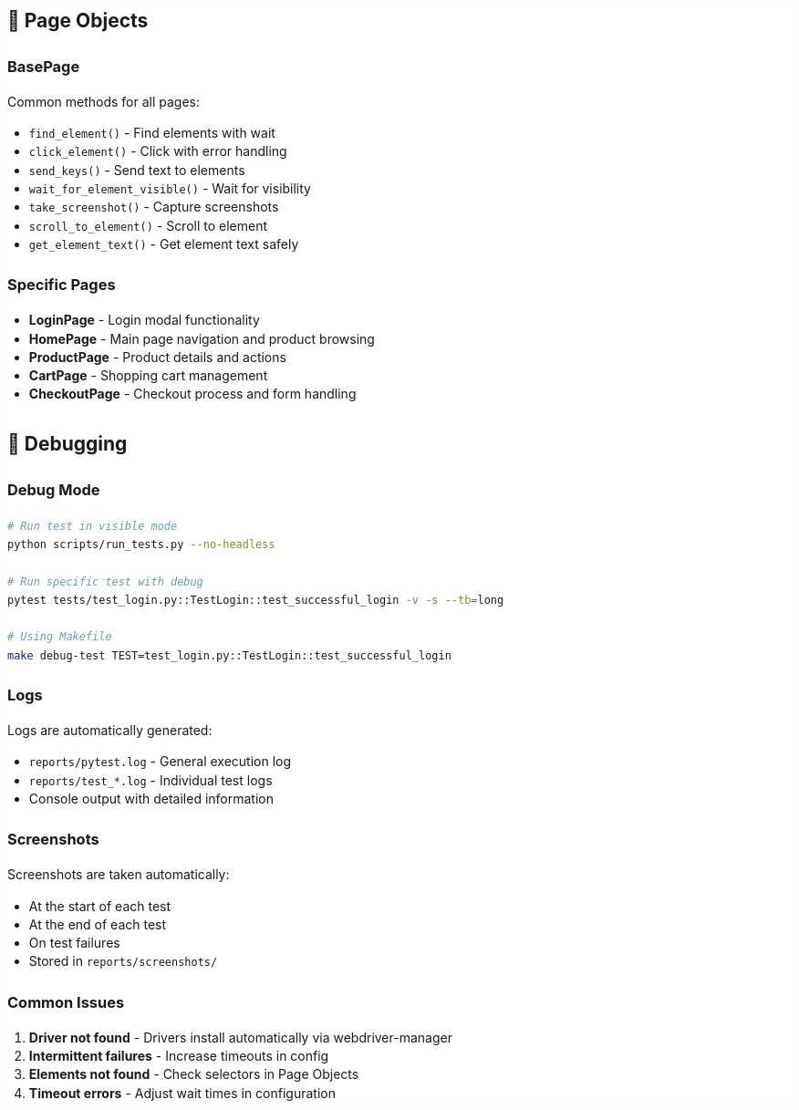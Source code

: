 ## 🧩 Page Objects

### BasePage
Common methods for all pages:
- `find_element()` - Find elements with wait
- `click_element()` - Click with error handling
- `send_keys()` - Send text to elements
- `wait_for_element_visible()` - Wait for visibility
- `take_screenshot()` - Capture screenshots
- `scroll_to_element()` - Scroll to element
- `get_element_text()` - Get element text safely

### Specific Pages
- **LoginPage** - Login modal functionality
- **HomePage** - Main page navigation and product browsing
- **ProductPage** - Product details and actions
- **CartPage** - Shopping cart management
- **CheckoutPage** - Checkout process and form handling

## 🐛 Debugging

### Debug Mode
```bash
# Run test in visible mode
python scripts/run_tests.py --no-headless

# Run specific test with debug
pytest tests/test_login.py::TestLogin::test_successful_login -v -s --tb=long

# Using Makefile
make debug-test TEST=test_login.py::TestLogin::test_successful_login
```

### Logs
Logs are automatically generated:
- `reports/pytest.log` - General execution log
- `reports/test_*.log` - Individual test logs
- Console output with detailed information

### Screenshots
Screenshots are taken automatically:
- At the start of each test
- At the end of each test
- On test failures
- Stored in `reports/screenshots/`

### Common Issues
1. **Driver not found** - Drivers install automatically via webdriver-manager
2. **Intermittent failures** - Increase timeouts in config
3. **Elements not found** - Check selectors in Page Objects
4. **Timeout errors** - Adjust wait times in configuration
